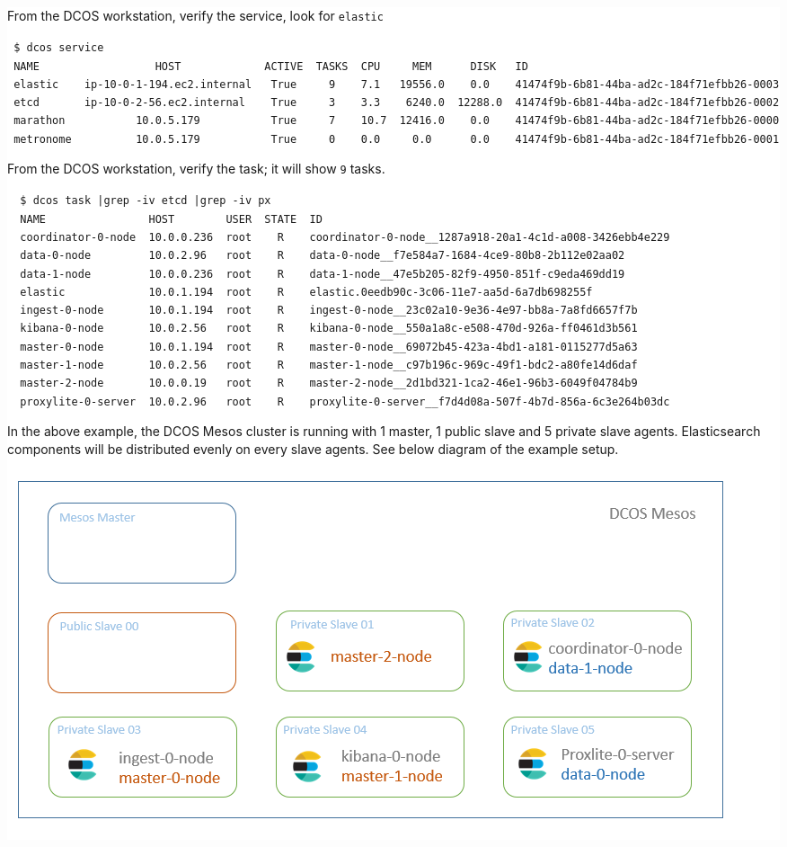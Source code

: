 
From the DCOS workstation, verify the service, look for ``elastic``

     $ dcos service
     NAME                  HOST             ACTIVE  TASKS  CPU     MEM      DISK   ID
     elastic    ip-10-0-1-194.ec2.internal   True     9    7.1   19556.0    0.0    41474f9b-6b81-44ba-ad2c-184f71efbb26-0003
     etcd       ip-10-0-2-56.ec2.internal    True     3    3.3    6240.0  12288.0  41474f9b-6b81-44ba-ad2c-184f71efbb26-0002
     marathon           10.0.5.179           True     7    10.7  12416.0    0.0    41474f9b-6b81-44ba-ad2c-184f71efbb26-0000
     metronome          10.0.5.179           True     0    0.0     0.0      0.0    41474f9b-6b81-44ba-ad2c-184f71efbb26-0001

From the DCOS workstation, verify the task; it will show ``9`` tasks.

      $ dcos task |grep -iv etcd |grep -iv px
      NAME                HOST        USER  STATE  ID
      coordinator-0-node  10.0.0.236  root    R    coordinator-0-node__1287a918-20a1-4c1d-a008-3426ebb4e229
      data-0-node         10.0.2.96   root    R    data-0-node__f7e584a7-1684-4ce9-80b8-2b112e02aa02
      data-1-node         10.0.0.236  root    R    data-1-node__47e5b205-82f9-4950-851f-c9eda469dd19
      elastic             10.0.1.194  root    R    elastic.0eedb90c-3c06-11e7-aa5d-6a7db698255f
      ingest-0-node       10.0.1.194  root    R    ingest-0-node__23c02a10-9e36-4e97-bb8a-7a8fd6657f7b
      kibana-0-node       10.0.2.56   root    R    kibana-0-node__550a1a8c-e508-470d-926a-ff0461d3b561
      master-0-node       10.0.1.194  root    R    master-0-node__69072b45-423a-4bd1-a181-0115277d5a63
      master-1-node       10.0.2.56   root    R    master-1-node__c97b196c-969c-49f1-bdc2-a80fe14d6daf
      master-2-node       10.0.0.19   root    R    master-2-node__2d1bd321-1ca2-46e1-96b3-6049f04784b9
      proxylite-0-server  10.0.2.96   root    R    proxylite-0-server__f7d4d08a-507f-4b7d-856a-6c3e264b03dc


In the above example, the DCOS Mesos cluster is running with 1 master, 1 public slave and 5 private slave agents. Elasticsearch components will be distributed evenly on every slave agents. See below diagram of the example setup.

![Elasticsearch example setup](/images/elasticsearch-px-universe-006.PNG)
